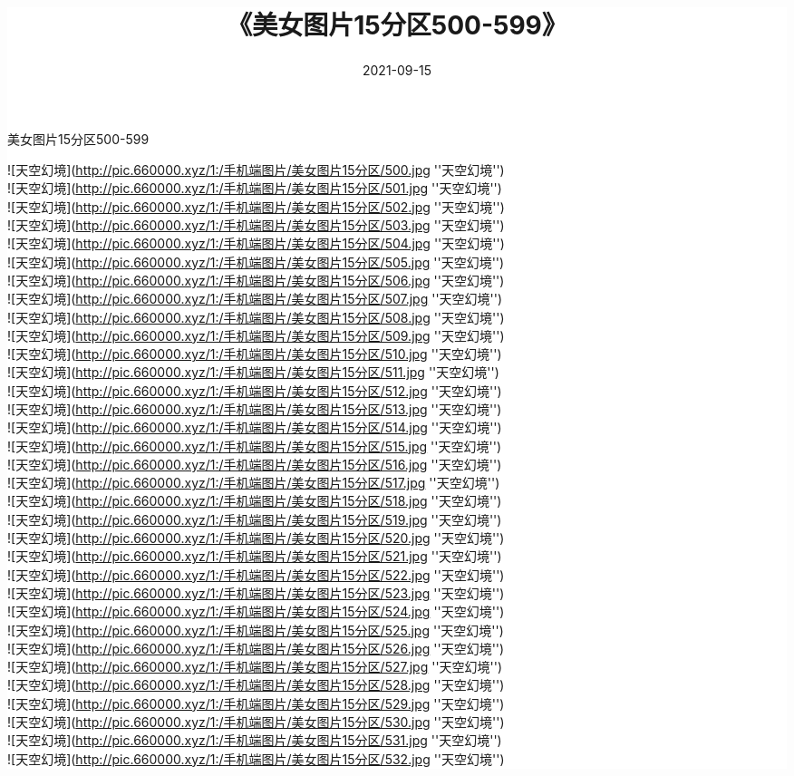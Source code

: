﻿---
layout: post
title:  《美女图片15分区500-599》
date:   2021-09-15
img: http://pic.660000.xyz/1:/手机端图片/美女图片15分区/000-5.jpg
categories: [美女, 性感, 泳衣]
---

美女图片15分区500-599


![天空幻境](http://pic.660000.xyz/1:/手机端图片/美女图片15分区/500.jpg ''天空幻境'') <br>
![天空幻境](http://pic.660000.xyz/1:/手机端图片/美女图片15分区/501.jpg ''天空幻境'') <br>
![天空幻境](http://pic.660000.xyz/1:/手机端图片/美女图片15分区/502.jpg ''天空幻境'') <br>
![天空幻境](http://pic.660000.xyz/1:/手机端图片/美女图片15分区/503.jpg ''天空幻境'') <br>
![天空幻境](http://pic.660000.xyz/1:/手机端图片/美女图片15分区/504.jpg ''天空幻境'') <br>
![天空幻境](http://pic.660000.xyz/1:/手机端图片/美女图片15分区/505.jpg ''天空幻境'') <br>
![天空幻境](http://pic.660000.xyz/1:/手机端图片/美女图片15分区/506.jpg ''天空幻境'') <br>
![天空幻境](http://pic.660000.xyz/1:/手机端图片/美女图片15分区/507.jpg ''天空幻境'') <br>
![天空幻境](http://pic.660000.xyz/1:/手机端图片/美女图片15分区/508.jpg ''天空幻境'') <br>
![天空幻境](http://pic.660000.xyz/1:/手机端图片/美女图片15分区/509.jpg ''天空幻境'') <br>
![天空幻境](http://pic.660000.xyz/1:/手机端图片/美女图片15分区/510.jpg ''天空幻境'') <br>
![天空幻境](http://pic.660000.xyz/1:/手机端图片/美女图片15分区/511.jpg ''天空幻境'') <br>
![天空幻境](http://pic.660000.xyz/1:/手机端图片/美女图片15分区/512.jpg ''天空幻境'') <br>
![天空幻境](http://pic.660000.xyz/1:/手机端图片/美女图片15分区/513.jpg ''天空幻境'') <br>
![天空幻境](http://pic.660000.xyz/1:/手机端图片/美女图片15分区/514.jpg ''天空幻境'') <br>
![天空幻境](http://pic.660000.xyz/1:/手机端图片/美女图片15分区/515.jpg ''天空幻境'') <br>
![天空幻境](http://pic.660000.xyz/1:/手机端图片/美女图片15分区/516.jpg ''天空幻境'') <br>
![天空幻境](http://pic.660000.xyz/1:/手机端图片/美女图片15分区/517.jpg ''天空幻境'') <br>
![天空幻境](http://pic.660000.xyz/1:/手机端图片/美女图片15分区/518.jpg ''天空幻境'') <br>
![天空幻境](http://pic.660000.xyz/1:/手机端图片/美女图片15分区/519.jpg ''天空幻境'') <br>
![天空幻境](http://pic.660000.xyz/1:/手机端图片/美女图片15分区/520.jpg ''天空幻境'') <br>
![天空幻境](http://pic.660000.xyz/1:/手机端图片/美女图片15分区/521.jpg ''天空幻境'') <br>
![天空幻境](http://pic.660000.xyz/1:/手机端图片/美女图片15分区/522.jpg ''天空幻境'') <br>
![天空幻境](http://pic.660000.xyz/1:/手机端图片/美女图片15分区/523.jpg ''天空幻境'') <br>
![天空幻境](http://pic.660000.xyz/1:/手机端图片/美女图片15分区/524.jpg ''天空幻境'') <br>
![天空幻境](http://pic.660000.xyz/1:/手机端图片/美女图片15分区/525.jpg ''天空幻境'') <br>
![天空幻境](http://pic.660000.xyz/1:/手机端图片/美女图片15分区/526.jpg ''天空幻境'') <br>
![天空幻境](http://pic.660000.xyz/1:/手机端图片/美女图片15分区/527.jpg ''天空幻境'') <br>
![天空幻境](http://pic.660000.xyz/1:/手机端图片/美女图片15分区/528.jpg ''天空幻境'') <br>
![天空幻境](http://pic.660000.xyz/1:/手机端图片/美女图片15分区/529.jpg ''天空幻境'') <br>
![天空幻境](http://pic.660000.xyz/1:/手机端图片/美女图片15分区/530.jpg ''天空幻境'') <br>
![天空幻境](http://pic.660000.xyz/1:/手机端图片/美女图片15分区/531.jpg ''天空幻境'') <br>
![天空幻境](http://pic.660000.xyz/1:/手机端图片/美女图片15分区/532.jpg ''天空幻境'') <br>